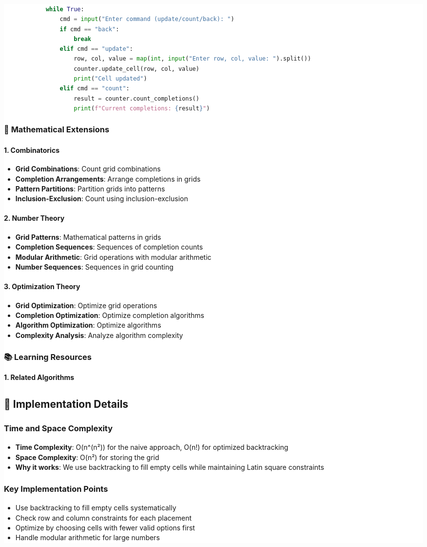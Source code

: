 ```python
            while True:
                cmd = input("Enter command (update/count/back): ")
                if cmd == "back":
                    break
                elif cmd == "update":
                    row, col, value = map(int, input("Enter row, col, value: ").split())
                    counter.update_cell(row, col, value)
                    print("Cell updated")
                elif cmd == "count":
                    result = counter.count_completions()
                    print(f"Current completions: {result}")
```

### 🧮 **Mathematical Extensions**

#### **1. Combinatorics**
- **Grid Combinations**: Count grid combinations
- **Completion Arrangements**: Arrange completions in grids
- **Pattern Partitions**: Partition grids into patterns
- **Inclusion-Exclusion**: Count using inclusion-exclusion

#### **2. Number Theory**
- **Grid Patterns**: Mathematical patterns in grids
- **Completion Sequences**: Sequences of completion counts
- **Modular Arithmetic**: Grid operations with modular arithmetic
- **Number Sequences**: Sequences in grid counting

#### **3. Optimization Theory**
- **Grid Optimization**: Optimize grid operations
- **Completion Optimization**: Optimize completion algorithms
- **Algorithm Optimization**: Optimize algorithms
- **Complexity Analysis**: Analyze algorithm complexity

### 📚 **Learning Resources**

#### **1. Related Algorithms**
## 🔧 Implementation Details

### Time and Space Complexity
- **Time Complexity**: O(n^(n²)) for the naive approach, O(n!) for optimized backtracking
- **Space Complexity**: O(n²) for storing the grid
- **Why it works**: We use backtracking to fill empty cells while maintaining Latin square constraints

### Key Implementation Points
- Use backtracking to fill empty cells systematically
- Check row and column constraints for each placement
- Optimize by choosing cells with fewer valid options first
- Handle modular arithmetic for large numbers
